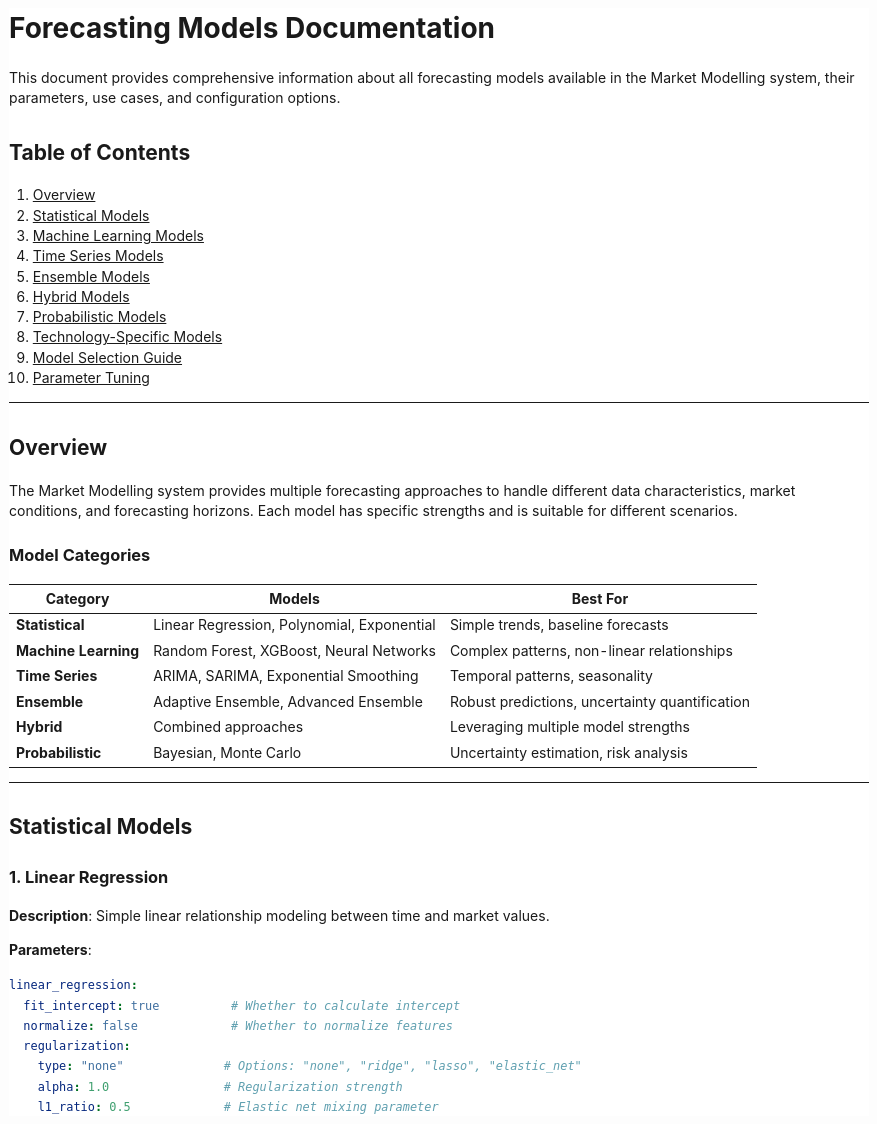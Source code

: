 # Forecasting Models Documentation

This document provides comprehensive information about all forecasting models available in the Market Modelling system, their parameters, use cases, and configuration options.

## Table of Contents

1. [Overview](#overview)
2. [Statistical Models](#statistical-models)
3. [Machine Learning Models](#machine-learning-models)
4. [Time Series Models](#time-series-models)
5. [Ensemble Models](#ensemble-models)
6. [Hybrid Models](#hybrid-models)
7. [Probabilistic Models](#probabilistic-models)
8. [Technology-Specific Models](#technology-specific-models)
9. [Model Selection Guide](#model-selection-guide)
10. [Parameter Tuning](#parameter-tuning)

---

## Overview

The Market Modelling system provides multiple forecasting approaches to handle different data characteristics, market conditions, and forecasting horizons. Each model has specific strengths and is suitable for different scenarios.

### Model Categories

| Category | Models | Best For |
|----------|--------|----------|
| **Statistical** | Linear Regression, Polynomial, Exponential | Simple trends, baseline forecasts |
| **Machine Learning** | Random Forest, XGBoost, Neural Networks | Complex patterns, non-linear relationships |
| **Time Series** | ARIMA, SARIMA, Exponential Smoothing | Temporal patterns, seasonality |
| **Ensemble** | Adaptive Ensemble, Advanced Ensemble | Robust predictions, uncertainty quantification |
| **Hybrid** | Combined approaches | Leveraging multiple model strengths |
| **Probabilistic** | Bayesian, Monte Carlo | Uncertainty estimation, risk analysis |

---

## Statistical Models

### 1. Linear Regression

**Description**: Simple linear relationship modeling between time and market values.

**Parameters**:
```yaml
linear_regression:
  fit_intercept: true          # Whether to calculate intercept
  normalize: false             # Whether to normalize features
  regularization:
    type: "none"              # Options: "none", "ridge", "lasso", "elastic_net"
    alpha: 1.0                # Regularization strength
    l1_ratio: 0.5             # Elastic net mixing parameter
```

